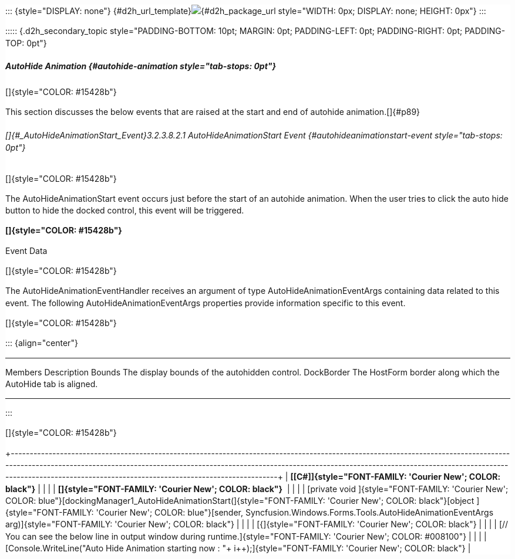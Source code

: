 ::: {style="DISPLAY: none"}
[](ms-xhelp:///?Id=d2h_url_template){#d2h_url_template}![](!package_url!){#d2h_package_url style="WIDTH: 0px; DISPLAY: none; HEIGHT: 0px"}
:::

::::: {.d2h_secondary_topic style="PADDING-BOTTOM: 10pt; MARGIN: 0pt; PADDING-LEFT: 0pt; PADDING-RIGHT: 0pt; PADDING-TOP: 0pt"}
##### AutoHide Animation {#autohide-animation style="tab-stops: 0pt"}

[]{style="COLOR: #15428b"} 

This section discusses the below events that are raised at the start and end of autohide animation.[]{#p89}

###### []{#_AutoHideAnimationStart_Event}3.2.3.8.2.1 AutoHideAnimationStart Event {#autohideanimationstart-event style="tab-stops: 0pt"}

[]{style="COLOR: #15428b"} 

The AutoHideAnimationStart event occurs just before the start of an autohide animation. When the user tries to click the auto hide button to hide the docked control, this event will be triggered.

**[]{style="COLOR: #15428b"}** 

Event Data

[]{style="COLOR: #15428b"} 

The AutoHideAnimationEventHandler receives an argument of type AutoHideAnimationEventArgs containing data related to this event. The following AutoHideAnimationEventArgs properties provide information specific to this event.

[]{style="COLOR: #15428b"} 

::: {align="center"}
  ------------ --------------------------------------------------------------
  Members      Description
  Bounds       The display bounds of the autohidden control.
  DockBorder   The HostForm border along which the AutoHide tab is aligned.
  ------------ --------------------------------------------------------------
:::

[]{style="COLOR: #15428b"} 

+-------------------------------------------------------------------------------------------------------------------------------------------------------------------------------------------------------------------------------------------------------------------------------------------------------------------------------------------------+
| **[\[C#\]]{style="FONT-FAMILY: 'Courier New'; COLOR: black"}**                                                                                                                                                                                                                                                                                  |
|                                                                                                                                                                                                                                                                                                                                                 |
| **[]{style="FONT-FAMILY: 'Courier New'; COLOR: black"}**                                                                                                                                                                                                                                                                                        |
|                                                                                                                                                                                                                                                                                                                                                 |
| [private void ]{style="FONT-FAMILY: 'Courier New'; COLOR: blue"}[dockingManager1_AutoHideAnimationStart(]{style="FONT-FAMILY: 'Courier New'; COLOR: black"}[object ]{style="FONT-FAMILY: 'Courier New'; COLOR: blue"}[sender, Syncfusion.Windows.Forms.Tools.AutoHideAnimationEventArgs arg)]{style="FONT-FAMILY: 'Courier New'; COLOR: black"} |
|                                                                                                                                                                                                                                                                                                                                                 |
| [{]{style="FONT-FAMILY: 'Courier New'; COLOR: black"}                                                                                                                                                                                                                                                                                           |
|                                                                                                                                                                                                                                                                                                                                                 |
| [// You can see the below line in output window during runtime.]{style="FONT-FAMILY: 'Courier New'; COLOR: #008100"}                                                                                                                                                                                                                            |
|                                                                                                                                                                                                                                                                                                                                                 |
| [Console.WriteLine(\"Auto Hide Animation starting now : \"+ i++);]{style="FONT-FAMILY: 'Courier New'; COLOR: black"}                                                                                                                                                                                                                            |
